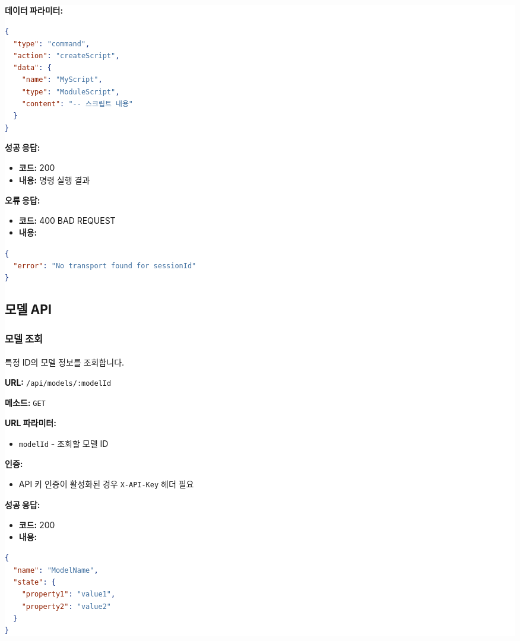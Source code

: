 **데이터 파라미터:**

```json
{
  "type": "command",
  "action": "createScript",
  "data": {
    "name": "MyScript",
    "type": "ModuleScript",
    "content": "-- 스크립트 내용"
  }
}
```

**성공 응답:**

- **코드:** 200
- **내용:** 명령 실행 결과

**오류 응답:**

- **코드:** 400 BAD REQUEST
- **내용:**

```json
{
  "error": "No transport found for sessionId"
}
```

## 모델 API

### 모델 조회

특정 ID의 모델 정보를 조회합니다.

**URL:** `/api/models/:modelId`

**메소드:** `GET`

**URL 파라미터:**

- `modelId` - 조회할 모델 ID

**인증:**

- API 키 인증이 활성화된 경우 `X-API-Key` 헤더 필요

**성공 응답:**

- **코드:** 200
- **내용:**

```json
{
  "name": "ModelName",
  "state": {
    "property1": "value1",
    "property2": "value2"
  }
}
```
